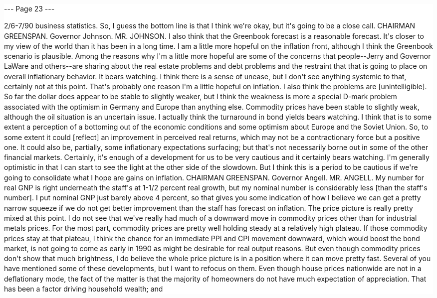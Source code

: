 --- Page 23 ---

2/6-7/90
business statistics. So, I guess the bottom line is that I think
we're okay, but it's going to be a close call.
CHAIRMAN GREENSPAN. Governor Johnson.
MR. JOHNSON. I also think that the Greenbook forecast is a
reasonable forecast. It's closer to my view of the world than it has
been in a long time. I am a little more hopeful on the inflation
front, although I think the Greenbook scenario is plausible. Among
the reasons why I'm a little more hopeful are some of the concerns
that people--Jerry and Governor LaWare and others--are sharing about
the real estate problems and debt problems and the restraint that that
is going to place on overall inflationary behavior. It bears
watching. I think there is a sense of unease, but I don't see
anything systemic to that, certainly not at this point. That's
probably one reason I'm a little hopeful on inflation. I also think
the problems are [unintelligible]. So far the dollar does appear to
be stable to slightly weaker, but I think the weakness is more a
special D-mark problem associated with the optimism in Germany and
Europe than anything else. Commodity prices have been stable to
slightly weak, although the oil situation is an uncertain issue. I
actually think the turnaround in bond yields bears watching. I think
that is to some extent a perception of a bottoming out of the economic
conditions and some optimism about Europe and the Soviet Union. So,
to some extent it could [reflect] an improvement in perceived real
returns, which may not be a contractionary force but a positive one.
It could also be, partially, some inflationary expectations surfacing;
but that's not necessarily borne out in some of the other financial
markets. Certainly, it's enough of a development for us to be very
cautious and it certainly bears watching. I'm generally optimistic in
that I can start to see the light at the other side of the slowdown.
But I think this is a period to be cautious if we're going to
consolidate what I hope are gains on inflation.
CHAIRMAN GREENSPAN. Governor Angell.
MR. ANGELL. My number for real GNP is right underneath the
staff's at 1-1/2 percent real growth, but my nominal number is
considerably less [than the staff's number]. I put nominal GNP just
barely above 4 percent, so that gives you some indication of how I
believe we can get a pretty narrow squeeze if we do not get better
improvement than the staff has forecast on inflation. The price
picture is really pretty mixed at this point. I do not see that we've
really had much of a downward move in commodity prices other than for
industrial metals prices. For the most part, commodity prices are
pretty well holding steady at a relatively high plateau. If those
commodity prices stay at that plateau, I think the chance for an
immediate PPI and CPI movement downward, which would boost the bond
market, is not going to come as early in 1990 as might be desirable
for real output reasons.
But even though commodity prices don't show that much
brightness, I do believe the whole price picture is in a position
where it can move pretty fast. Several of you have mentioned some of
these developments, but I want to refocus on them. Even though house
prices nationwide are not in a deflationary mode, the fact of the
matter is that the majority of homeowners do not have much expectation
of appreciation. That has been a factor driving household wealth; and
